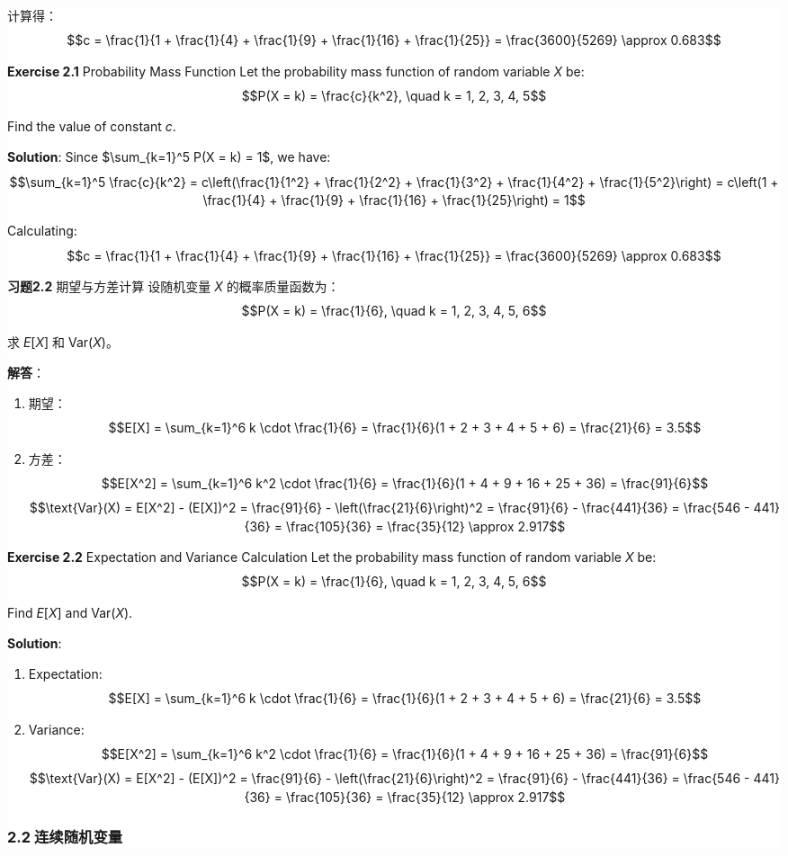 计算得：
$$c = \frac{1}{1 + \frac{1}{4} + \frac{1}{9} + \frac{1}{16} + \frac{1}{25}} = \frac{3600}{5269} \approx 0.683$$

**Exercise 2.1** Probability Mass Function
Let the probability mass function of random variable $X$ be:
$$P(X = k) = \frac{c}{k^2}, \quad k = 1, 2, 3, 4, 5$$

Find the value of constant $c$.

**Solution**:
Since $\sum_{k=1}^5 P(X = k) = 1$, we have:
$$\sum_{k=1}^5 \frac{c}{k^2} = c\left(\frac{1}{1^2} + \frac{1}{2^2} + \frac{1}{3^2} + \frac{1}{4^2} + \frac{1}{5^2}\right) = c\left(1 + \frac{1}{4} + \frac{1}{9} + \frac{1}{16} + \frac{1}{25}\right) = 1$$

Calculating:
$$c = \frac{1}{1 + \frac{1}{4} + \frac{1}{9} + \frac{1}{16} + \frac{1}{25}} = \frac{3600}{5269} \approx 0.683$$

**习题2.2** 期望与方差计算
设随机变量 $X$ 的概率质量函数为：
$$P(X = k) = \frac{1}{6}, \quad k = 1, 2, 3, 4, 5, 6$$

求 $E[X]$ 和 $\text{Var}(X)$。

**解答**：

1. 期望：
   $$E[X] = \sum_{k=1}^6 k \cdot \frac{1}{6} = \frac{1}{6}(1 + 2 + 3 + 4 + 5 + 6) = \frac{21}{6} = 3.5$$

2. 方差：
   $$E[X^2] = \sum_{k=1}^6 k^2 \cdot \frac{1}{6} = \frac{1}{6}(1 + 4 + 9 + 16 + 25 + 36) = \frac{91}{6}$$
   $$\text{Var}(X) = E[X^2] - (E[X])^2 = \frac{91}{6} - \left(\frac{21}{6}\right)^2 = \frac{91}{6} - \frac{441}{36} = \frac{546 - 441}{36} = \frac{105}{36} = \frac{35}{12} \approx 2.917$$

**Exercise 2.2** Expectation and Variance Calculation
Let the probability mass function of random variable $X$ be:
$$P(X = k) = \frac{1}{6}, \quad k = 1, 2, 3, 4, 5, 6$$

Find $E[X]$ and $\text{Var}(X)$.

**Solution**:

1. Expectation:
   $$E[X] = \sum_{k=1}^6 k \cdot \frac{1}{6} = \frac{1}{6}(1 + 2 + 3 + 4 + 5 + 6) = \frac{21}{6} = 3.5$$

2. Variance:
   $$E[X^2] = \sum_{k=1}^6 k^2 \cdot \frac{1}{6} = \frac{1}{6}(1 + 4 + 9 + 16 + 25 + 36) = \frac{91}{6}$$
   $$\text{Var}(X) = E[X^2] - (E[X])^2 = \frac{91}{6} - \left(\frac{21}{6}\right)^2 = \frac{91}{6} - \frac{441}{36} = \frac{546 - 441}{36} = \frac{105}{36} = \frac{35}{12} \approx 2.917$$

### 2.2 连续随机变量
